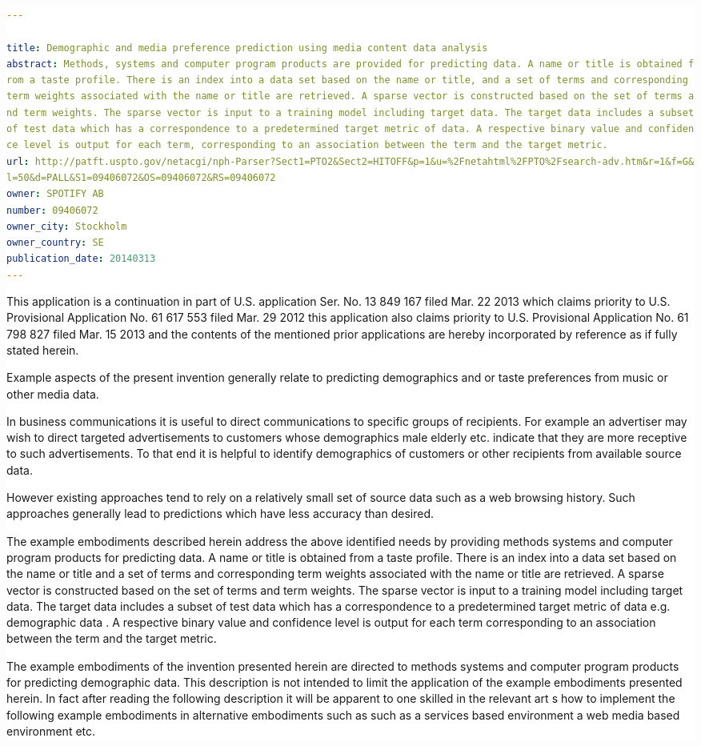 ```yaml
---

title: Demographic and media preference prediction using media content data analysis
abstract: Methods, systems and computer program products are provided for predicting data. A name or title is obtained from a taste profile. There is an index into a data set based on the name or title, and a set of terms and corresponding term weights associated with the name or title are retrieved. A sparse vector is constructed based on the set of terms and term weights. The sparse vector is input to a training model including target data. The target data includes a subset of test data which has a correspondence to a predetermined target metric of data. A respective binary value and confidence level is output for each term, corresponding to an association between the term and the target metric.
url: http://patft.uspto.gov/netacgi/nph-Parser?Sect1=PTO2&Sect2=HITOFF&p=1&u=%2Fnetahtml%2FPTO%2Fsearch-adv.htm&r=1&f=G&l=50&d=PALL&S1=09406072&OS=09406072&RS=09406072
owner: SPOTIFY AB
number: 09406072
owner_city: Stockholm
owner_country: SE
publication_date: 20140313
---
```

This application is a continuation in part of U.S. application Ser. No. 13 849 167 filed Mar. 22 2013 which claims priority to U.S. Provisional Application No. 61 617 553 filed Mar. 29 2012 this application also claims priority to U.S. Provisional Application No. 61 798 827 filed Mar. 15 2013 and the contents of the mentioned prior applications are hereby incorporated by reference as if fully stated herein.

Example aspects of the present invention generally relate to predicting demographics and or taste preferences from music or other media data.

In business communications it is useful to direct communications to specific groups of recipients. For example an advertiser may wish to direct targeted advertisements to customers whose demographics male elderly etc. indicate that they are more receptive to such advertisements. To that end it is helpful to identify demographics of customers or other recipients from available source data.

However existing approaches tend to rely on a relatively small set of source data such as a web browsing history. Such approaches generally lead to predictions which have less accuracy than desired.

The example embodiments described herein address the above identified needs by providing methods systems and computer program products for predicting data. A name or title is obtained from a taste profile. There is an index into a data set based on the name or title and a set of terms and corresponding term weights associated with the name or title are retrieved. A sparse vector is constructed based on the set of terms and term weights. The sparse vector is input to a training model including target data. The target data includes a subset of test data which has a correspondence to a predetermined target metric of data e.g. demographic data . A respective binary value and confidence level is output for each term corresponding to an association between the term and the target metric.

The example embodiments of the invention presented herein are directed to methods systems and computer program products for predicting demographic data. This description is not intended to limit the application of the example embodiments presented herein. In fact after reading the following description it will be apparent to one skilled in the relevant art s how to implement the following example embodiments in alternative embodiments such as such as a services based environment a web media based environment etc.
